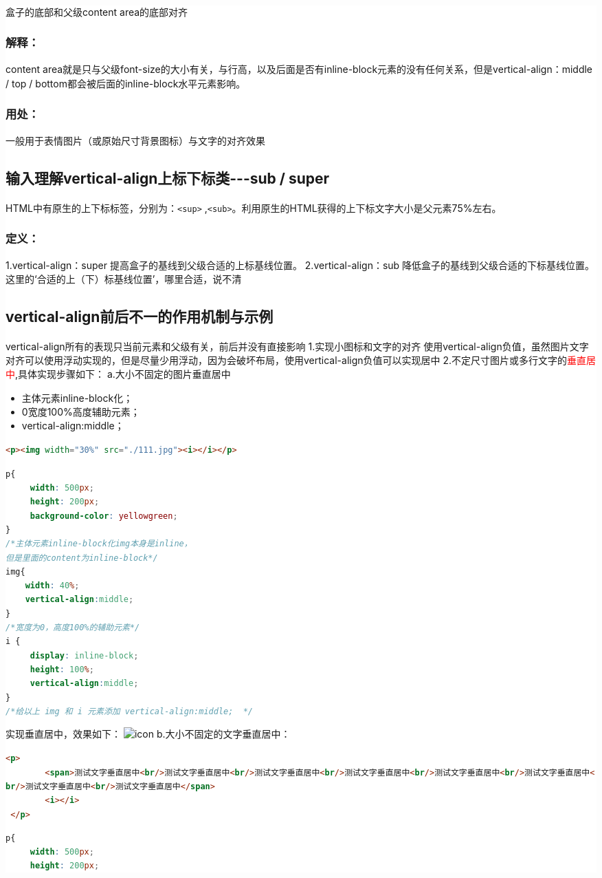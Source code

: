 盒子的底部和父级content area的底部对齐
### 解释：
content area就是只与父级font-size的大小有关，与行高，以及后面是否有inline-block元素的没有任何关系，但是vertical-align：middle / top / bottom都会被后面的inline-block水平元素影响。
### 用处：
一般用于表情图片（或原始尺寸背景图标）与文字的对齐效果
## 输入理解vertical-align上标下标类---sub / super
HTML中有原生的上下标标签，分别为：`<sup>` ,`<sub>`。利用原生的HTML获得的上下标文字大小是父元素75%左右。
### 定义：
1.vertical-align：super
提高盒子的基线到父级合适的上标基线位置。
2.vertical-align：sub
降低盒子的基线到父级合适的下标基线位置。
这里的‘合适的上（下）标基线位置’，哪里合适，说不清
## vertical-align前后不一的作用机制与示例
 vertical-align所有的表现只当前元素和父级有关，前后并没有直接影响
1.实现小图标和文字的对齐
使用vertical-align负值，虽然图片文字对齐可以使用浮动实现的，但是尽量少用浮动，因为会破坏布局，使用vertical-align负值可以实现居中
2.不定尺寸图片或多行文字的<font color='red'>垂直居中</font>,具体实现步骤如下：
a.大小不固定的图片垂直居中
- 主体元素inline-block化；
- 0宽度100%高度辅助元素；
- vertical-align:middle；
```html
<p><img width="30%" src="./111.jpg"><i></i></p>
```
```css
p{
     width: 500px;
     height: 200px;
     background-color: yellowgreen;
}
/*主体元素inline-block化img本身是inline，
但是里面的content为inline-block*/
img{
    width: 40%; 
    vertical-align:middle;         
}
/*宽度为0，高度100%的辅助元素*/
i {
     display: inline-block;
     height: 100%;
     vertical-align:middle;
}
/*给以上 img 和 i 元素添加 vertical-align:middle;  */
```
实现垂直居中，效果如下：
![icon](/img/vertical-align/center.png)
b.大小不固定的文字垂直居中：
```html
<p>
        <span>测试文字垂直居中<br/>测试文字垂直居中<br/>测试文字垂直居中<br/>测试文字垂直居中<br/>测试文字垂直居中<br/>测试文字垂直居中<br/>测试文字垂直居中<br/>测试文字垂直居中</span>
        <i></i>
 </p>
```
```css
p{
     width: 500px;
     height: 200px;
```